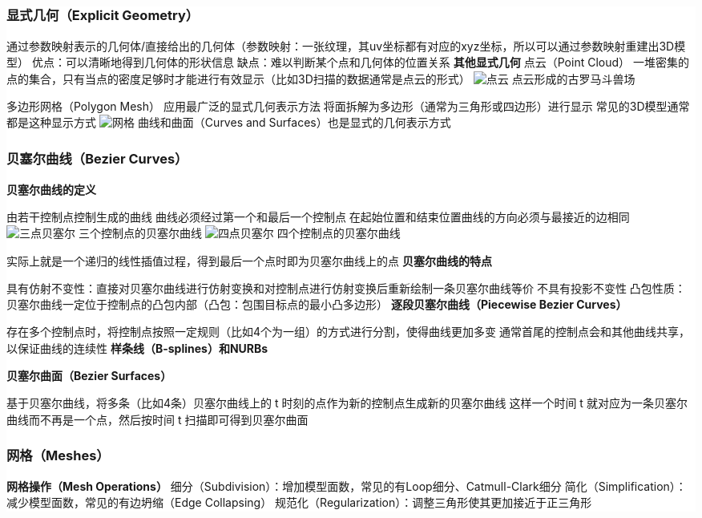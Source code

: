 ### 显式几何（Explicit Geometry）
通过参数映射表示的几何体/直接给出的几何体（参数映射：一张纹理，其uv坐标都有对应的xyz坐标，所以可以通过参数映射重建出3D模型）
优点：可以清晰地得到几何体的形状信息
缺点：难以判断某个点和几何体的位置关系
**其他显式几何**
点云（Point Cloud）
一堆密集的点的集合，只有当点的密度足够时才能进行有效显示（比如3D扫描的数据通常是点云的形式）
![点云](/image/games101/10-125.png)
点云形成的古罗马斗兽场

多边形网格（Polygon Mesh）
应用最广泛的显式几何表示方法
将面拆解为多边形（通常为三角形或四边形）进行显示
常见的3D模型通常都是这种显示方式
![网格](/image/games101/10-126.png)
曲线和曲面（Curves and Surfaces）也是显式的几何表示方式

### 贝塞尔曲线（Bezier Curves）
**贝塞尔曲线的定义**

由若干控制点控制生成的曲线
曲线必须经过第一个和最后一个控制点
在起始位置和结束位置曲线的方向必须与最接近的边相同
![三点贝塞尔](/image/games101/10-127.png)
三个控制点的贝塞尔曲线
![四点贝塞尔](/image/games101/10-128.png)
四个控制点的贝塞尔曲线

实际上就是一个递归的线性插值过程，得到最后一个点时即为贝塞尔曲线上的点
**贝塞尔曲线的特点**

具有仿射不变性：直接对贝塞尔曲线进行仿射变换和对控制点进行仿射变换后重新绘制一条贝塞尔曲线等价
不具有投影不变性
凸包性质：贝塞尔曲线一定位于控制点的凸包内部（凸包：包围目标点的最小凸多边形）
**逐段贝塞尔曲线（Piecewise Bezier Curves）**

存在多个控制点时，将控制点按照一定规则（比如4个为一组）的方式进行分割，使得曲线更加多变
通常首尾的控制点会和其他曲线共享，以保证曲线的连续性
**样条线（B-splines）和NURBs**

**贝塞尔曲面（Bezier Surfaces）**

基于贝塞尔曲线，将多条（比如4条）贝塞尔曲线上的 t 时刻的点作为新的控制点生成新的贝塞尔曲线
这样一个时间 t 就对应为一条贝塞尔曲线而不再是一个点，然后按时间 t 扫描即可得到贝塞尔曲面

### 网格（Meshes）
**网格操作（Mesh Operations）**
细分（Subdivision）：增加模型面数，常见的有Loop细分、Catmull-Clark细分
简化（Simplification）：减少模型面数，常见的有边坍缩（Edge Collapsing）
规范化（Regularization）：调整三角形使其更加接近于正三角形
